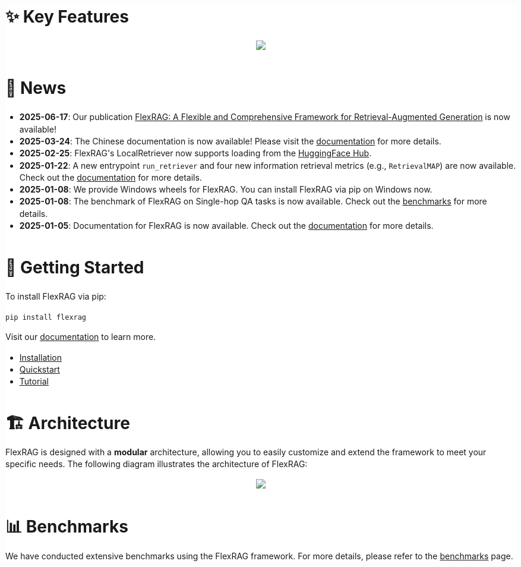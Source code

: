 
# ✨ Key Features
<p align="center">
<img src="assets/Framework-Features-en.png" width=80%>
</p>


# 📢 News
- **2025-06-17**: Our publication [FlexRAG: A Flexible and Comprehensive Framework for Retrieval-Augmented Generation](https://arxiv.org/abs/2506.12494) is now available!
- **2025-03-24**: The Chinese documentation is now available! Please visit the [documentation](https://flexrag.readthedocs.io/zh-cn/latest/) for more details.
- **2025-02-25**: FlexRAG's LocalRetriever now supports loading from the [HuggingFace Hub](https://huggingface.co/collections/ICTNLP/flexrag-retrievers-67b5373b70123669108a2e59).
- **2025-01-22**: A new entrypoint `run_retriever` and four new information retrieval metrics (e.g., `RetrievalMAP`) are now available. Check out the [documentation](https://flexrag.readthedocs.io/en/latest/) for more details.
- **2025-01-08**: We provide Windows wheels for FlexRAG. You can install FlexRAG via pip on Windows now.
- **2025-01-08**: The benchmark of FlexRAG on Single-hop QA tasks is now available. Check out the [benchmarks](benchmarks/README.md) for more details.
- **2025-01-05**: Documentation for FlexRAG is now available. Check out the [documentation](https://flexrag.readthedocs.io/en/latest/) for more details.

# 🚀 Getting Started
To install FlexRAG via pip:
```bash
pip install flexrag
```

Visit our [documentation](https://flexrag.readthedocs.io/en/latest/) to learn more.
- [Installation](https://flexrag.readthedocs.io/en/latest/getting_started/installation.html)
- [Quickstart](https://flexrag.readthedocs.io/en/latest/getting_started/quickstart1.html)
- [Tutorial](https://flexrag.readthedocs.io/en/latest/tutorial/preparing_corpus.html)


# 🏗️ Architecture
FlexRAG is designed with a **modular** architecture, allowing you to easily customize and extend the framework to meet your specific needs. The following diagram illustrates the architecture of FlexRAG:
<p align="center">
<img src="assets/Framework-FlexRAGv3-en.png" width=70%>
</p>

# 📊 Benchmarks
We have conducted extensive benchmarks using the FlexRAG framework. For more details, please refer to the [benchmarks](benchmarks/README.md) page.
